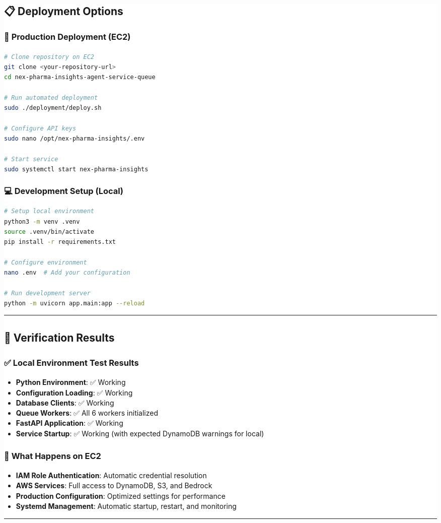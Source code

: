 
## 📋 Deployment Options

### 🎯 **Production Deployment (EC2)**
```bash
# Clone repository on EC2
git clone <your-repository-url>
cd nex-pharma-insights-agent-service-queue

# Run automated deployment
sudo ./deployment/deploy.sh

# Configure API keys
sudo nano /opt/nex-pharma-insights/.env

# Start service
sudo systemctl start nex-pharma-insights
```

### 💻 **Development Setup (Local)**
```bash
# Setup local environment
python3 -m venv .venv
source .venv/bin/activate
pip install -r requirements.txt

# Configure environment
nano .env  # Add your configuration

# Run development server
python -m uvicorn app.main:app --reload
```

---

## 🧪 Verification Results

### ✅ **Local Environment Test Results**
- **Python Environment**: ✅ Working
- **Configuration Loading**: ✅ Working  
- **Database Clients**: ✅ Working
- **Queue Workers**: ✅ All 6 workers initialized
- **FastAPI Application**: ✅ Working
- **Service Startup**: ✅ Working (with expected DynamoDB warnings for local)

### 🔄 **What Happens on EC2**
- **IAM Role Authentication**: Automatic credential resolution
- **AWS Services**: Full access to DynamoDB, S3, and Bedrock
- **Production Configuration**: Optimized settings for performance
- **Systemd Management**: Automatic startup, restart, and monitoring

---